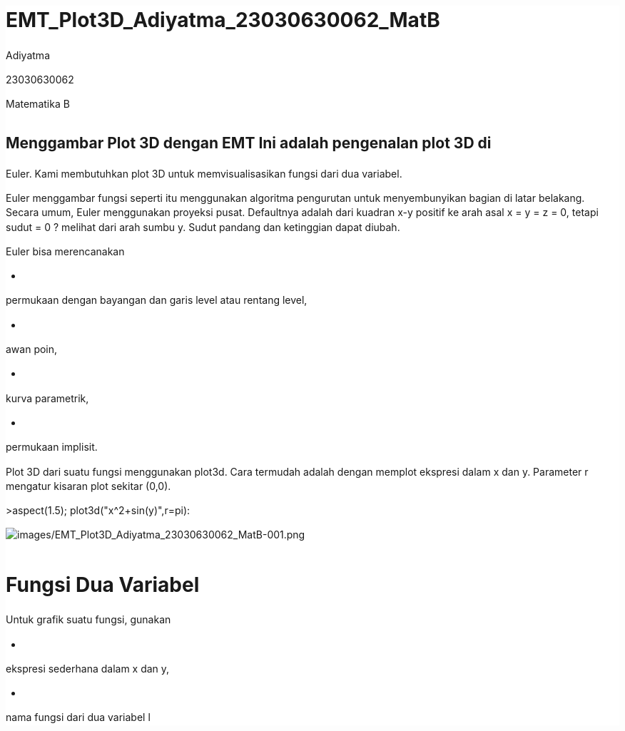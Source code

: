 ﻿# EMT_Plot3D_Adiyatma_23030630062_MatB
Adiyatma


23030630062


Matematika B


## Menggambar Plot 3D dengan EMT Ini adalah pengenalan plot 3D di

Euler. Kami membutuhkan plot 3D untuk memvisualisasikan fungsi dari
dua variabel.


Euler menggambar fungsi seperti itu menggunakan algoritma pengurutan
untuk menyembunyikan bagian di latar belakang. Secara umum, Euler
menggunakan proyeksi pusat. Defaultnya adalah dari kuadran x-y positif
ke arah asal x = y = z = 0, tetapi sudut = 0 ? melihat dari arah sumbu
y. Sudut pandang dan ketinggian dapat diubah.


Euler bisa merencanakan


* 
permukaan dengan bayangan dan garis level atau rentang level,

* 
awan poin,

* 
kurva parametrik,

* 
permukaan implisit.


Plot 3D dari suatu fungsi menggunakan plot3d. Cara termudah adalah
dengan memplot ekspresi dalam x dan y. Parameter r mengatur kisaran
plot sekitar (0,0).


\>aspect(1.5); plot3d("x^2+sin(y)",r=pi):


![images/EMT_Plot3D_Adiyatma_23030630062_MatB-001.png](images/EMT_Plot3D_Adiyatma_23030630062_MatB-001.png)

# Fungsi Dua Variabel

Untuk grafik suatu fungsi, gunakan


* 
ekspresi sederhana dalam x dan y,

* 
nama fungsi dari dua variabel l
